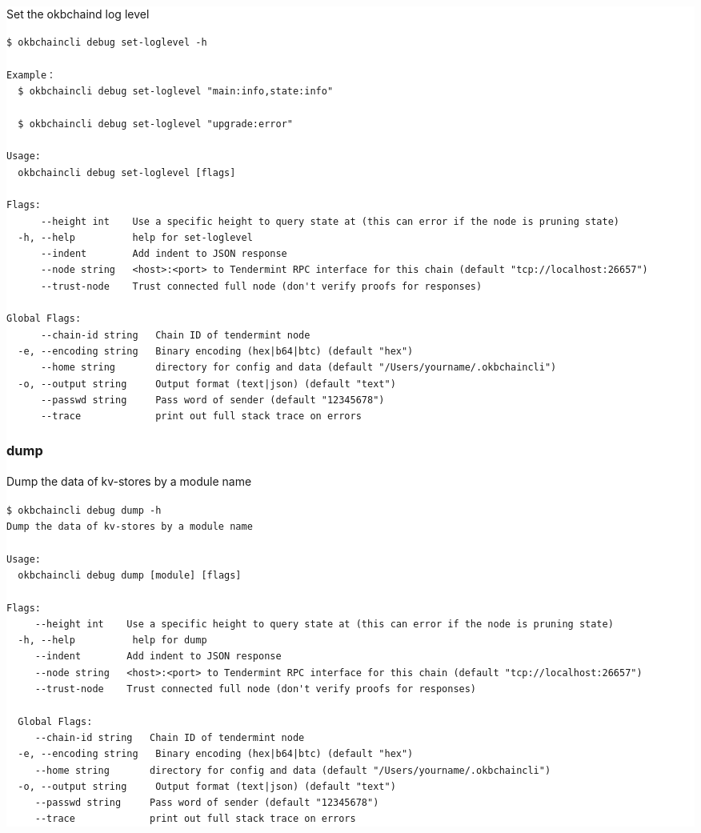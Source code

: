 Set the okbchaind log level  

```shell
$ okbchaincli debug set-loglevel -h

Example：
  $ okbchaincli debug set-loglevel "main:info,state:info"

  $ okbchaincli debug set-loglevel "upgrade:error"

Usage:
  okbchaincli debug set-loglevel [flags]

Flags:
      --height int    Use a specific height to query state at (this can error if the node is pruning state)
  -h, --help          help for set-loglevel
      --indent        Add indent to JSON response
      --node string   <host>:<port> to Tendermint RPC interface for this chain (default "tcp://localhost:26657")
      --trust-node    Trust connected full node (don't verify proofs for responses)

Global Flags:
      --chain-id string   Chain ID of tendermint node
  -e, --encoding string   Binary encoding (hex|b64|btc) (default "hex")
      --home string       directory for config and data (default "/Users/yourname/.okbchaincli")
  -o, --output string     Output format (text|json) (default "text")
      --passwd string     Pass word of sender (default "12345678")
      --trace             print out full stack trace on errors
```

### dump

Dump the data of kv-stores by a module name  

```shell
$ okbchaincli debug dump -h
Dump the data of kv-stores by a module name

Usage:
  okbchaincli debug dump [module] [flags]

Flags:
     --height int    Use a specific height to query state at (this can error if the node is pruning state)
  -h, --help          help for dump
     --indent        Add indent to JSON response
     --node string   <host>:<port> to Tendermint RPC interface for this chain (default "tcp://localhost:26657")
     --trust-node    Trust connected full node (don't verify proofs for responses)
   
  Global Flags:
     --chain-id string   Chain ID of tendermint node
  -e, --encoding string   Binary encoding (hex|b64|btc) (default "hex")
     --home string       directory for config and data (default "/Users/yourname/.okbchaincli")
  -o, --output string     Output format (text|json) (default "text")
     --passwd string     Pass word of sender (default "12345678")
     --trace             print out full stack trace on errors
```
